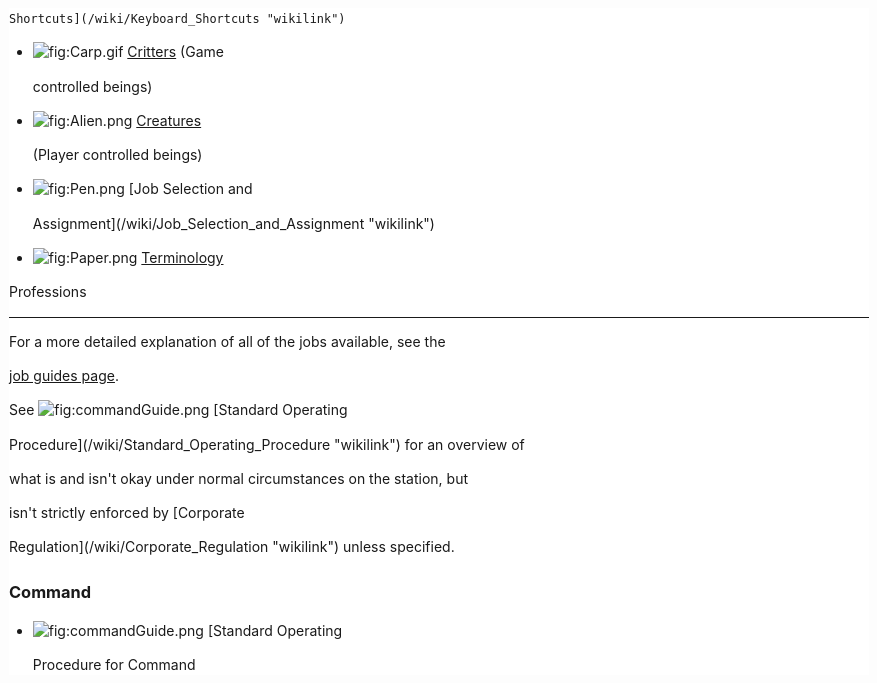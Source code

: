    Shortcuts](/wiki/Keyboard_Shortcuts "wikilink")







-   ![](/wiki/Carp.gif "fig:Carp.gif") [Critters](Critters "wikilink") (Game

    controlled beings)







-   ![](/wiki/Alien.png "fig:Alien.png") [Creatures](Creatures "wikilink")

    (Player controlled beings)







-   ![](Pen.png "fig:Pen.png") [Job Selection and

    Assignment](/wiki/Job_Selection_and_Assignment "wikilink")







-   ![](/wiki/Paper.png "fig:Paper.png") [Terminology](Terminology "wikilink")



Professions

-----------



For a more detailed explanation of all of the jobs available, see the

[job guides page](/wiki/Job_Guides "wikilink").



See ![](commandGuide.png "fig:commandGuide.png") [Standard Operating

Procedure](/wiki/Standard_Operating_Procedure "wikilink") for an overview of

what is and isn't okay under normal circumstances on the station, but

isn't strictly enforced by [Corporate

Regulation](/wiki/Corporate_Regulation "wikilink") unless specified.



### Command



-   ![](commandGuide.png "fig:commandGuide.png") [Standard Operating

    Procedure for Command
